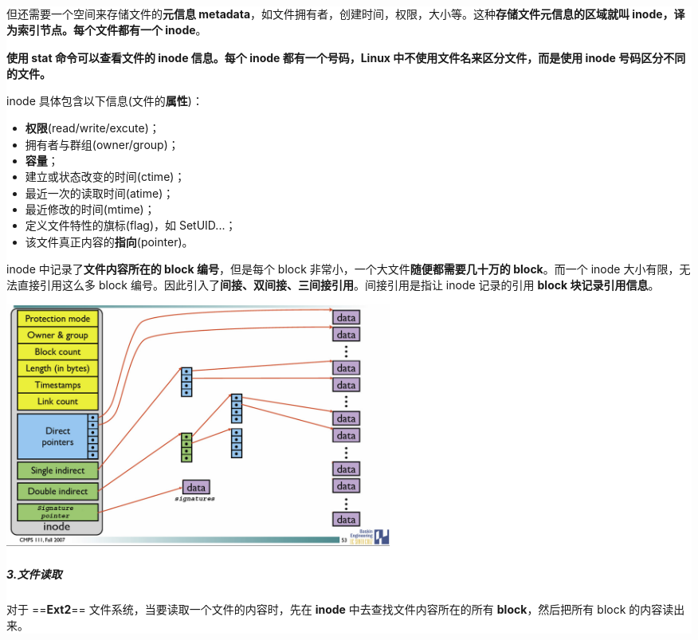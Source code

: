 但还需要一个空间来存储文件的**元信息 metadata**，如文件拥有者，创建时间，权限，大小等。这种**存储文件元信息的区域就叫 inode，译为索引节点。每个文件都有一个 inode**。

**使用 stat 命令可以查看文件的 inode 信息。每个 inode 都有一个号码，Linux 中不使用文件名来区分文件，而是使用 inode 号码区分不同的文件。**

inode 具体包含以下信息(文件的**属性**)：

- **权限**(read/write/excute)；
- 拥有者与群组(owner/group)；
- **容量**；
- 建立或状态改变的时间(ctime)；
- 最近一次的读取时间(atime)；
- 最近修改的时间(mtime)；
- 定义文件特性的旗标(flag)，如 SetUID...；
- 该文件真正内容的**指向**(pointer)。

inode 中记录了**文件内容所在的 block 编号**，但是每个 block 非常小，一个大文件**随便都需要几十万的 block**。而一个 inode 大小有限，无法直接引用这么多 block 编号。因此引入了**间接、双间接、三间接引用**。间接引用是指让 inode 记录的引用 **block 块记录引用信息**。

<img src="assets/1563425463927.png" alt="1563425463927" style="zoom:47%;" />

##### 3.文件读取

对于 ==**Ext2**== 文件系统，当要读取一个文件的内容时，先在 **inode** 中去查找文件内容所在的所有 **block**，然后把所有 block 的内容读出来。
